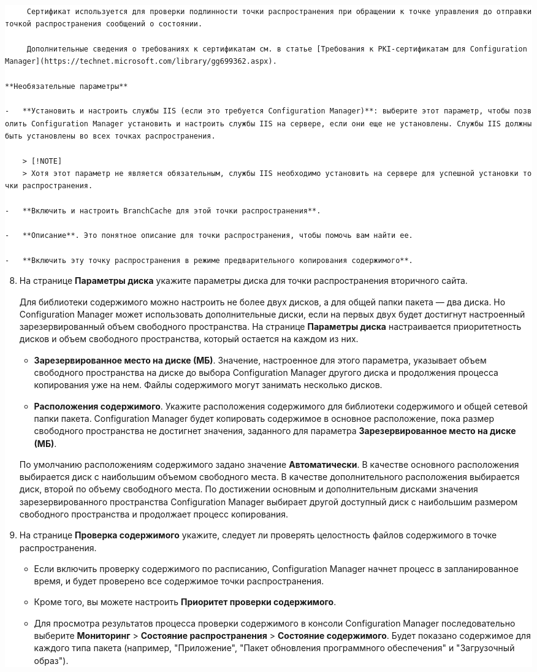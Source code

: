          Сертификат используется для проверки подлинности точки распространения при обращении к точке управления до отправки точкой распространения сообщений о состоянии.  

         Дополнительные сведения о требованиях к сертификатам см. в статье [Требования к PKI-сертификатам для Configuration Manager](https://technet.microsoft.com/library/gg699362.aspx).  

    **Необязательные параметры**  

    -   **Установить и настроить службы IIS (если это требуется Configuration Manager)**: выберите этот параметр, чтобы позволить Configuration Manager установить и настроить службы IIS на сервере, если они еще не установлены. Службы IIS должны быть установлены во всех точках распространения.  

        > [!NOTE]  
        > Хотя этот параметр не является обязательным, службы IIS необходимо установить на сервере для успешной установки точки распространения.  

    -   **Включить и настроить BranchCache для этой точки распространения**.  

    -   **Описание**. Это понятное описание для точки распространения, чтобы помочь вам найти ее.  

    -   **Включить эту точку распространения в режиме предварительного копирования содержимого**.  

8.  На странице **Параметры диска** укажите параметры диска для точки распространения вторичного сайта.  

     Для библиотеки содержимого можно настроить не более двух дисков, а для общей папки пакета — два диска. Но Configuration Manager может использовать дополнительные диски, если на первых двух будет достигнут настроенный зарезервированный объем свободного пространства. На странице **Параметры диска** настраивается приоритетность дисков и объем свободного пространства, который остается на каждом из них.  

    -   **Зарезервированное место на диске (МБ)**. Значение, настроенное для этого параметра, указывает объем свободного пространства на диске до выбора Configuration Manager другого диска и продолжения процесса копирования уже на нем. Файлы содержимого могут занимать несколько дисков.  

    -   **Расположения содержимого**. Укажите расположения содержимого для библиотеки содержимого и общей сетевой папки пакета. Configuration Manager будет копировать содержимое в основное расположение, пока размер свободного пространства не достигнет значения, заданного для параметра **Зарезервированное место на диске (МБ)**.

     По умолчанию расположениям содержимого задано значение **Автоматически**. В качестве основного расположения выбирается диск с наибольшим объемом свободного места. В качестве дополнительного расположения выбирается диск, второй по объему свободного места. По достижении основным и дополнительным дисками значения зарезервированного пространства Configuration Manager выбирает другой доступный диск с наибольшим размером свободного пространства и продолжает процесс копирования.  

9. На странице **Проверка содержимого** укажите, следует ли проверять целостность файлов содержимого в точке распространения.  

    -   Если включить проверку содержимого по расписанию, Configuration Manager начнет процесс в запланированное время, и будет проверено все содержимое точки распространения.  

    -   Кроме того, вы можете настроить **Приоритет проверки содержимого**.  

    -   Для просмотра результатов процесса проверки содержимого в консоли Configuration Manager последовательно выберите **Мониторинг** > **Состояние распространения** > **Состояние содержимого**. Будет показано содержимое для каждого типа пакета (например, "Приложение", "Пакет обновления программного обеспечения" и "Загрузочный образ").  
